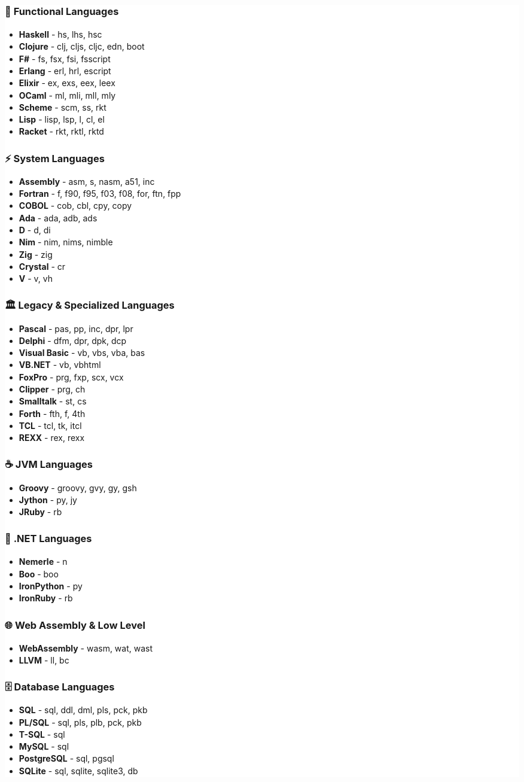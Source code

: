 ### 🔄 **Functional Languages**
- **Haskell** - hs, lhs, hsc
- **Clojure** - clj, cljs, cljc, edn, boot
- **F#** - fs, fsx, fsi, fsscript
- **Erlang** - erl, hrl, escript
- **Elixir** - ex, exs, eex, leex
- **OCaml** - ml, mli, mll, mly
- **Scheme** - scm, ss, rkt
- **Lisp** - lisp, lsp, l, cl, el
- **Racket** - rkt, rktl, rktd

### ⚡ **System Languages**
- **Assembly** - asm, s, nasm, a51, inc
- **Fortran** - f, f90, f95, f03, f08, for, ftn, fpp
- **COBOL** - cob, cbl, cpy, copy
- **Ada** - ada, adb, ads
- **D** - d, di
- **Nim** - nim, nims, nimble
- **Zig** - zig
- **Crystal** - cr
- **V** - v, vh

### 🏛️ **Legacy & Specialized Languages**
- **Pascal** - pas, pp, inc, dpr, lpr
- **Delphi** - dfm, dpr, dpk, dcp
- **Visual Basic** - vb, vbs, vba, bas
- **VB.NET** - vb, vbhtml
- **FoxPro** - prg, fxp, scx, vcx
- **Clipper** - prg, ch
- **Smalltalk** - st, cs
- **Forth** - fth, f, 4th
- **TCL** - tcl, tk, itcl
- **REXX** - rex, rexx

### ☕ **JVM Languages**
- **Groovy** - groovy, gvy, gy, gsh
- **Jython** - py, jy
- **JRuby** - rb

### 🔷 **.NET Languages**
- **Nemerle** - n
- **Boo** - boo
- **IronPython** - py
- **IronRuby** - rb

### 🌐 **Web Assembly & Low Level**
- **WebAssembly** - wasm, wat, wast
- **LLVM** - ll, bc

### 🗄️ **Database Languages**
- **SQL** - sql, ddl, dml, pls, pck, pkb
- **PL/SQL** - sql, pls, plb, pck, pkb
- **T-SQL** - sql
- **MySQL** - sql
- **PostgreSQL** - sql, pgsql
- **SQLite** - sql, sqlite, sqlite3, db
